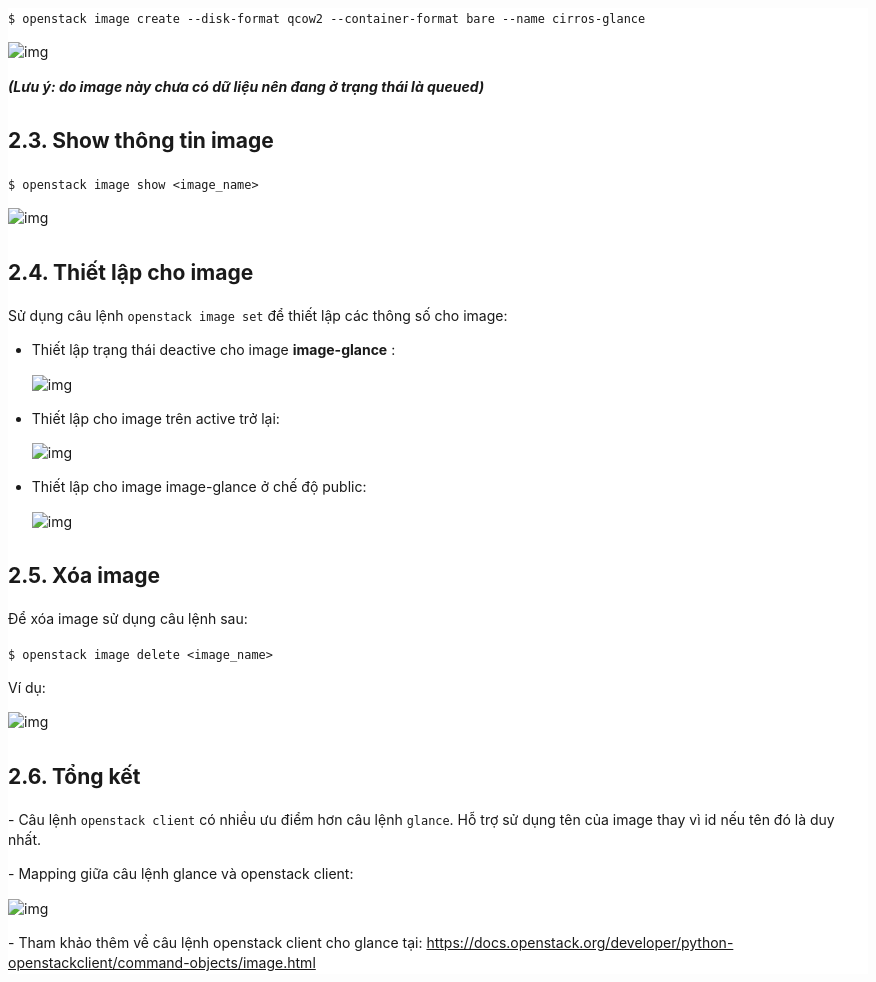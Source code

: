 `$ openstack image create --disk-format qcow2 --container-format bare --name cirros-glance`

![img](../images/2.9.png)

***(Lưu ý: do image này chưa có dữ liệu nên đang ở trạng thái là queued)***

<a name = "2.3"></a>
## 2.3.	Show thông tin image

`$ openstack image show <image_name> `

![img](../images/2.10.png)

<a name = "2.4"></a>
## 2.4.	Thiết lập cho image
Sử dụng câu lệnh `openstack image set` để thiết lập các thông số cho image:

-	Thiết lập trạng thái deactive cho image **image-glance** :

	![img](../images/2.11.png)

-	Thiết lập cho image trên active trở lại: 

	![img](../images/2.12.png)

-	Thiết lập cho image image-glance ở chế độ public: 

	![img](../images/2.13.png)

<a name = "2.5"></a>
## 2.5.	Xóa image

Để xóa image sử dụng câu lệnh sau:

`$ openstack image delete <image_name>`

Ví dụ:

![img](../images/2.14.png)

<a name = "2.6"></a>
## 2.6.	Tổng kết

\- Câu lệnh `openstack client` có nhiều ưu điểm hơn câu lệnh `glance`. Hỗ trợ sử dụng tên của image thay vì id nếu tên đó là duy nhất. 

\- Mapping giữa câu lệnh glance và openstack client: 

![img](../images/2.15.png)

\-	Tham khảo thêm về câu lệnh openstack client cho glance tại: https://docs.openstack.org/developer/python-openstackclient/command-objects/image.html
